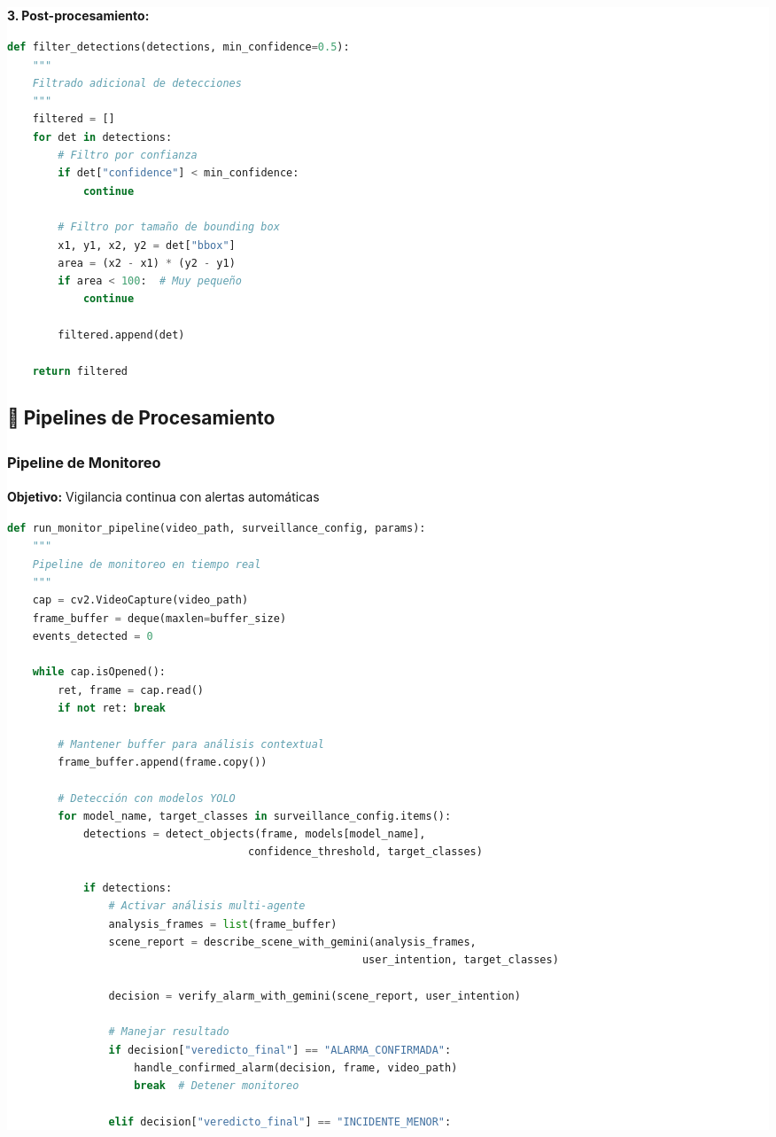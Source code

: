 **3. Post-procesamiento:**
```python
def filter_detections(detections, min_confidence=0.5):
    """
    Filtrado adicional de detecciones
    """
    filtered = []
    for det in detections:
        # Filtro por confianza
        if det["confidence"] < min_confidence:
            continue
            
        # Filtro por tamaño de bounding box
        x1, y1, x2, y2 = det["bbox"]
        area = (x2 - x1) * (y2 - y1)
        if area < 100:  # Muy pequeño
            continue
            
        filtered.append(det)
    
    return filtered
```

## 🔄 Pipelines de Procesamiento

### Pipeline de Monitoreo

**Objetivo:** Vigilancia continua con alertas automáticas

```python
def run_monitor_pipeline(video_path, surveillance_config, params):
    """
    Pipeline de monitoreo en tiempo real
    """
    cap = cv2.VideoCapture(video_path)
    frame_buffer = deque(maxlen=buffer_size)
    events_detected = 0
    
    while cap.isOpened():
        ret, frame = cap.read()
        if not ret: break
        
        # Mantener buffer para análisis contextual
        frame_buffer.append(frame.copy())
        
        # Detección con modelos YOLO
        for model_name, target_classes in surveillance_config.items():
            detections = detect_objects(frame, models[model_name], 
                                      confidence_threshold, target_classes)
            
            if detections:
                # Activar análisis multi-agente
                analysis_frames = list(frame_buffer)
                scene_report = describe_scene_with_gemini(analysis_frames, 
                                                        user_intention, target_classes)
                
                decision = verify_alarm_with_gemini(scene_report, user_intention)
                
                # Manejar resultado
                if decision["veredicto_final"] == "ALARMA_CONFIRMADA":
                    handle_confirmed_alarm(decision, frame, video_path)
                    break  # Detener monitoreo
                    
                elif decision["veredicto_final"] == "INCIDENTE_MENOR":
```